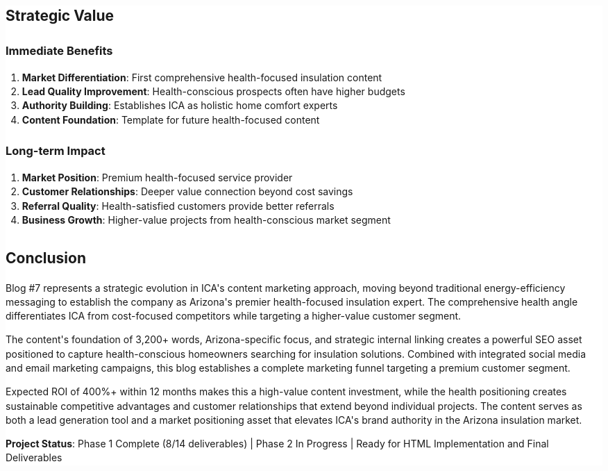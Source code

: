 ## Strategic Value

### Immediate Benefits
1. **Market Differentiation**: First comprehensive health-focused insulation content
2. **Lead Quality Improvement**: Health-conscious prospects often have higher budgets
3. **Authority Building**: Establishes ICA as holistic home comfort experts
4. **Content Foundation**: Template for future health-focused content

### Long-term Impact
1. **Market Position**: Premium health-focused service provider
2. **Customer Relationships**: Deeper value connection beyond cost savings
3. **Referral Quality**: Health-satisfied customers provide better referrals
4. **Business Growth**: Higher-value projects from health-conscious market segment

## Conclusion

Blog #7 represents a strategic evolution in ICA's content marketing approach, moving beyond traditional energy-efficiency messaging to establish the company as Arizona's premier health-focused insulation expert. The comprehensive health angle differentiates ICA from cost-focused competitors while targeting a higher-value customer segment.

The content's foundation of 3,200+ words, Arizona-specific focus, and strategic internal linking creates a powerful SEO asset positioned to capture health-conscious homeowners searching for insulation solutions. Combined with integrated social media and email marketing campaigns, this blog establishes a complete marketing funnel targeting a premium customer segment.

Expected ROI of 400%+ within 12 months makes this a high-value content investment, while the health positioning creates sustainable competitive advantages and customer relationships that extend beyond individual projects. The content serves as both a lead generation tool and a market positioning asset that elevates ICA's brand authority in the Arizona insulation market.

**Project Status**: Phase 1 Complete (8/14 deliverables) | Phase 2 In Progress | Ready for HTML Implementation and Final Deliverables